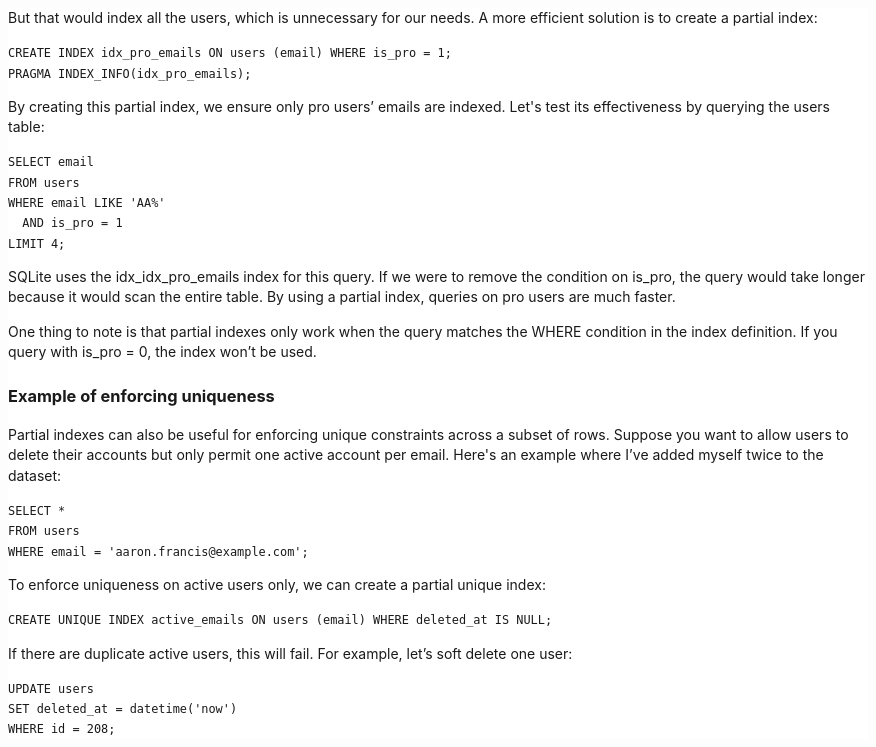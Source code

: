 But that would index all the users, which is unnecessary for our needs. A more efficient solution is to create a partial
index:

```sqlite
CREATE INDEX idx_pro_emails ON users (email) WHERE is_pro = 1;
PRAGMA INDEX_INFO(idx_pro_emails);
```

By creating this partial index, we ensure only pro users’ emails are indexed. Let's test its effectiveness by querying
the users table:

```sqlite
SELECT email
FROM users
WHERE email LIKE 'AA%'
  AND is_pro = 1
LIMIT 4;
```

SQLite uses the idx_idx_pro_emails index for this query. If we were to remove the condition on is_pro, the query would
take
longer because it would scan the entire table. By using a partial index, queries on pro users are much faster.

One thing to note is that partial indexes only work when the query matches the WHERE condition in the index definition.
If you query with is_pro = 0, the index won’t be used.

### Example of enforcing uniqueness

Partial indexes can also be useful for enforcing unique constraints across a subset of rows. Suppose you want to allow
users to delete their accounts but only permit one active account per email. Here's an example where I’ve added myself
twice to the dataset:

```sqlite
SELECT *
FROM users
WHERE email = 'aaron.francis@example.com';
```

To enforce uniqueness on active users only, we can create a partial unique index:

```sqlite
CREATE UNIQUE INDEX active_emails ON users (email) WHERE deleted_at IS NULL;
```

If there are duplicate active users, this will fail. For example, let’s soft delete one user:

```sqlite
UPDATE users
SET deleted_at = datetime('now')
WHERE id = 208;
```
